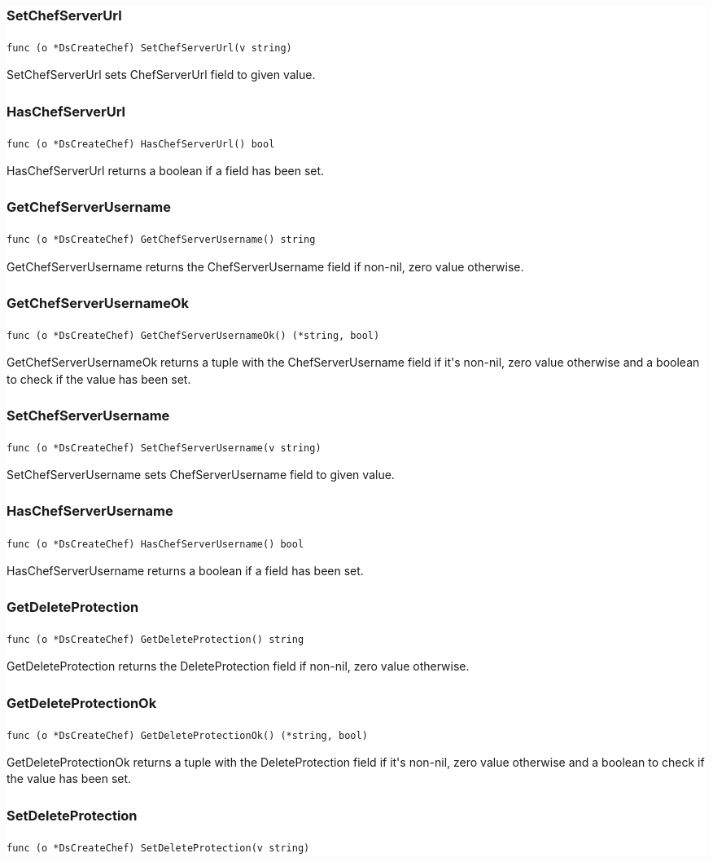 ### SetChefServerUrl

`func (o *DsCreateChef) SetChefServerUrl(v string)`

SetChefServerUrl sets ChefServerUrl field to given value.

### HasChefServerUrl

`func (o *DsCreateChef) HasChefServerUrl() bool`

HasChefServerUrl returns a boolean if a field has been set.

### GetChefServerUsername

`func (o *DsCreateChef) GetChefServerUsername() string`

GetChefServerUsername returns the ChefServerUsername field if non-nil, zero value otherwise.

### GetChefServerUsernameOk

`func (o *DsCreateChef) GetChefServerUsernameOk() (*string, bool)`

GetChefServerUsernameOk returns a tuple with the ChefServerUsername field if it's non-nil, zero value otherwise
and a boolean to check if the value has been set.

### SetChefServerUsername

`func (o *DsCreateChef) SetChefServerUsername(v string)`

SetChefServerUsername sets ChefServerUsername field to given value.

### HasChefServerUsername

`func (o *DsCreateChef) HasChefServerUsername() bool`

HasChefServerUsername returns a boolean if a field has been set.

### GetDeleteProtection

`func (o *DsCreateChef) GetDeleteProtection() string`

GetDeleteProtection returns the DeleteProtection field if non-nil, zero value otherwise.

### GetDeleteProtectionOk

`func (o *DsCreateChef) GetDeleteProtectionOk() (*string, bool)`

GetDeleteProtectionOk returns a tuple with the DeleteProtection field if it's non-nil, zero value otherwise
and a boolean to check if the value has been set.

### SetDeleteProtection

`func (o *DsCreateChef) SetDeleteProtection(v string)`
